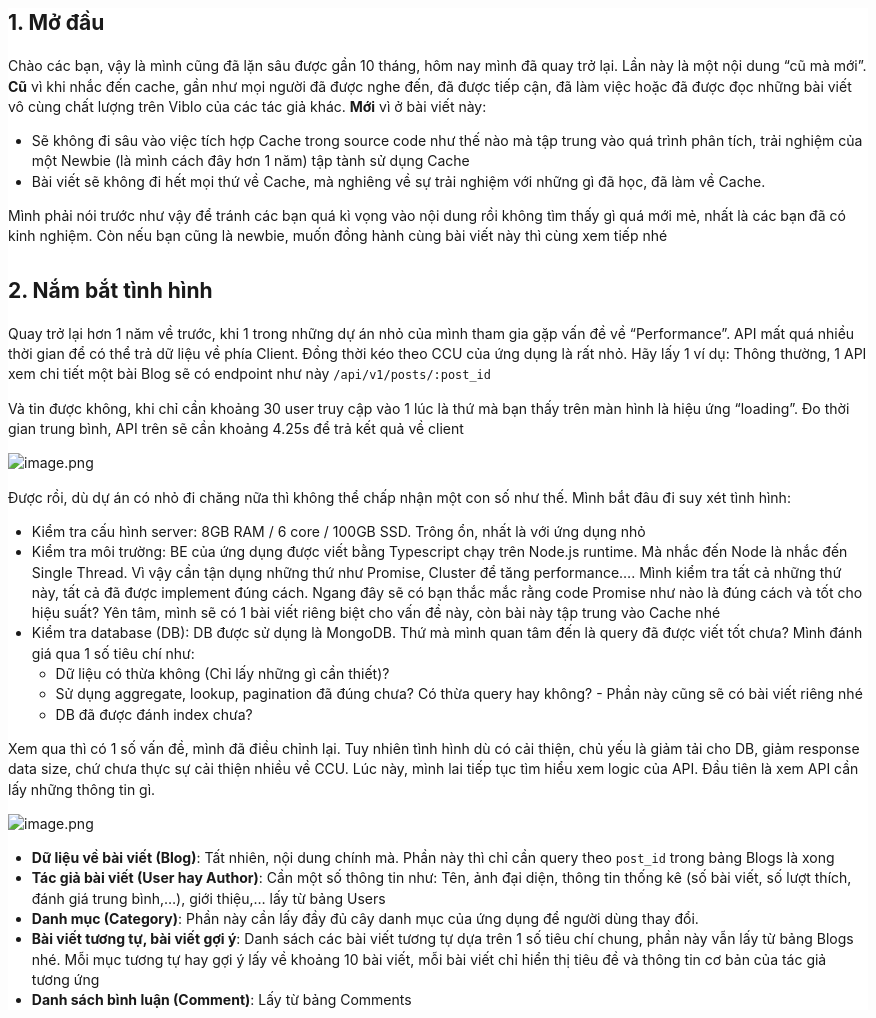 ## 1. Mở đầu

Chào các bạn, vậy là mình cũng đã lặn sâu được gần 10 tháng, hôm nay mình đã quay trở lại. Lần này là một nội dung “cũ mà mới”. **Cũ** vì khi nhắc đến cache, gần như mọi người đã được nghe đến, đã được tiếp cận, đã làm việc hoặc đã được đọc những bài viết vô cùng chất lượng trên Viblo của các tác giả khác. **Mới** vì ở bài viết này:

- Sẽ không đi sâu vào việc tích hợp Cache trong source code như thế nào mà tập trung vào quá trình phân tích, trải nghiệm của một Newbie (là mình cách đây hơn 1 năm) tập tành sử dụng Cache
- Bài viết sẽ không đi hết mọi thứ về Cache, mà nghiêng về sự trải nghiệm với những gì đã học, đã làm về Cache.

Mình phải nói trước như vậy để tránh các bạn quá kì vọng vào nội dung rồi không tìm thấy gì quá mới mẻ, nhất là các bạn đã có kinh nghiệm. Còn nếu bạn cũng là newbie, muốn đồng hành cùng bài viết này thì cùng xem tiếp nhé

## 2. Nắm bắt tình hình

Quay trở lại hơn 1 năm về trước, khi 1 trong những dự án nhỏ của mình tham gia gặp vấn đề về “Performance”. API mất quá nhiều thời gian để có thể trả dữ liệu về phía Client. Đồng thời kéo theo CCU của ứng dụng là rất nhỏ. Hãy lấy 1 ví dụ: Thông thường, 1 API xem chi tiết một bài Blog sẽ có endpoint như này `/api/v1/posts/:post_id`

Và tin được không, khi chỉ cần khoảng 30 user truy cập vào 1 lúc là thứ mà bạn thấy trên màn hình là hiệu ứng “loading”. Đo thời gian trung bình, API trên sẽ cần khoảng 4.25s để trả kết quả về client

![image.png](https://images.viblo.asia/26603c05-9566-4b03-9e0b-31b7328567d5.png)

Được rồi, dù dự án có nhỏ đi chăng nữa thì không thể chấp nhận một con số như thế. Mình bắt đâu đi suy xét tình hình:

- Kiểm tra cấu hình server: 8GB RAM / 6 core / 100GB SSD. Trông ổn, nhất là với ứng dụng nhỏ
- Kiểm tra môi trường: BE của ứng dụng được viết bằng Typescript chạy trên Node.js runtime. Mà nhắc đến Node là nhắc đến Single Thread. Vì vậy cần tận dụng những thứ như Promise, Cluster để tăng performance…. Mình kiểm tra tất cả những thứ này, tất cả đã được implement đúng cách. Ngang đây sẽ có bạn thắc mắc rằng code Promise như nào là đúng cách và tốt cho hiệu suất? Yên tâm, mình sẽ có 1 bài viết riêng biệt cho vấn đề này, còn bài này tập trung vào Cache nhé
- Kiểm tra database (DB): DB được sử dụng là MongoDB. Thứ mà mình quan tâm đến là query đã được viết tốt chưa? Mình đánh giá qua 1 số tiêu chí như:
    - Dữ liệu có thừa không (Chỉ lấy những gì cần thiết)?
    - Sử dụng aggregate, lookup, pagination đã đúng chưa? Có thừa query hay không? - Phần này cũng sẽ có bài viết riêng nhé
    - DB đã được đánh index chưa?

Xem qua thì có 1 số vấn đề, mình đã điều chỉnh lại. Tuy nhiên tình hình dù có cải thiện, chủ yếu là giảm tải cho DB, giảm response data size, chứ chưa thực sự cải thiện nhiều về CCU. Lúc này, mình lai tiếp tục tìm hiểu xem logic của API. Đầu tiên là xem API cần lấy những thông tin gì.

![image.png](https://images.viblo.asia/5e49abd1-29cf-45e0-9abb-19e4a13a74a7.png)

- **Dữ liệu về bài viết (Blog)**: Tất nhiên, nội dung chính mà. Phần này thì chỉ cần query theo `post_id` trong bảng Blogs là xong
- **Tác giả bài viết (User hay Author)**: Cần một số thông tin như: Tên, ảnh đại diện, thông tin thống kê (số bài viết, số lượt thích, đánh giá trung bình,…), giới thiệu,… lấy từ bảng Users
- **Danh mục (Category)**: Phần này cần lấy đầy đủ cây danh mục của ứng dụng để người dùng thay đổi.
- **Bài viết tương tự, bài viết gợi ý**: Danh sách các bài viết tương tự dựa trên 1 số tiêu chí chung, phần này vẫn lấy từ bảng Blogs nhé. Mỗi mục tương tự hay gợi ý lấy về khoảng 10 bài viết, mỗi bài viết chỉ hiển thị tiêu đề và thông tin cơ bản của tác giả tương ứng
- **Danh sách bình luận (Comment)**: Lấy từ bảng Comments
